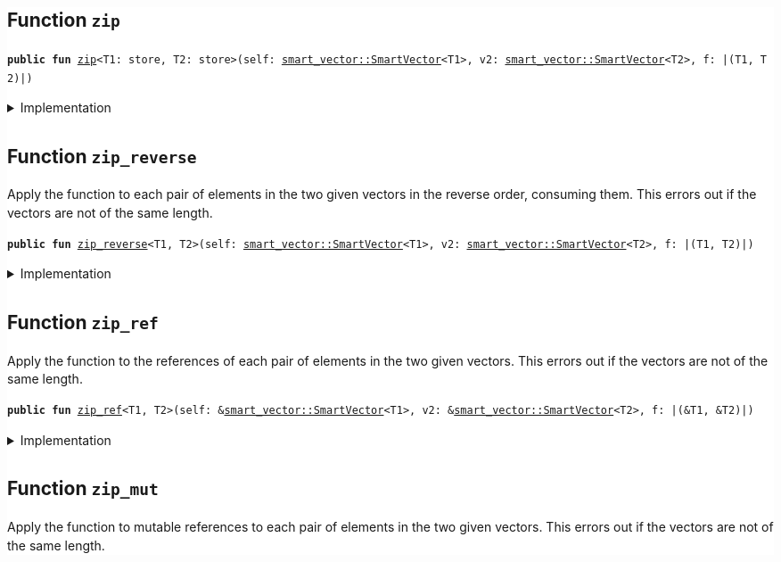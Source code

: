 ## Function `zip`



<pre><code><b>public</b> <b>fun</b> <a href="smart_vector.md#0x1_smart_vector_zip">zip</a>&lt;T1: store, T2: store&gt;(self: <a href="smart_vector.md#0x1_smart_vector_SmartVector">smart_vector::SmartVector</a>&lt;T1&gt;, v2: <a href="smart_vector.md#0x1_smart_vector_SmartVector">smart_vector::SmartVector</a>&lt;T2&gt;, f: |(T1, T2)|)
</code></pre>



<details><summary>Implementation</summary></details>

<a id="0x1_smart_vector_zip_reverse"></a>

## Function `zip_reverse`

Apply the function to each pair of elements in the two given vectors in the reverse order, consuming them.
This errors out if the vectors are not of the same length.


<pre><code><b>public</b> <b>fun</b> <a href="smart_vector.md#0x1_smart_vector_zip_reverse">zip_reverse</a>&lt;T1, T2&gt;(self: <a href="smart_vector.md#0x1_smart_vector_SmartVector">smart_vector::SmartVector</a>&lt;T1&gt;, v2: <a href="smart_vector.md#0x1_smart_vector_SmartVector">smart_vector::SmartVector</a>&lt;T2&gt;, f: |(T1, T2)|)
</code></pre>



<details><summary>Implementation</summary></details>

<a id="0x1_smart_vector_zip_ref"></a>

## Function `zip_ref`

Apply the function to the references of each pair of elements in the two given vectors.
This errors out if the vectors are not of the same length.


<pre><code><b>public</b> <b>fun</b> <a href="smart_vector.md#0x1_smart_vector_zip_ref">zip_ref</a>&lt;T1, T2&gt;(self: &<a href="smart_vector.md#0x1_smart_vector_SmartVector">smart_vector::SmartVector</a>&lt;T1&gt;, v2: &<a href="smart_vector.md#0x1_smart_vector_SmartVector">smart_vector::SmartVector</a>&lt;T2&gt;, f: |(&T1, &T2)|)
</code></pre>



<details><summary>Implementation</summary></details>

<a id="0x1_smart_vector_zip_mut"></a>

## Function `zip_mut`

Apply the function to mutable references to each pair of elements in the two given vectors.
This errors out if the vectors are not of the same length.
